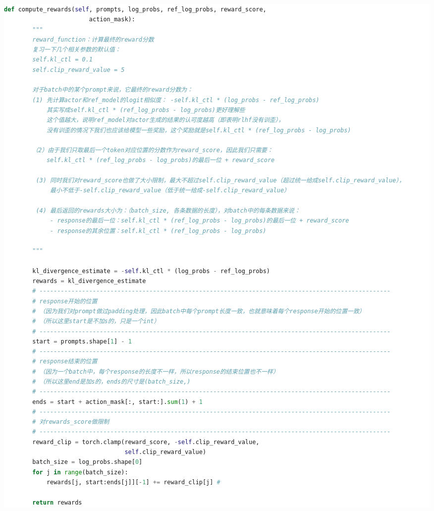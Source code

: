 ```python
def compute_rewards(self, prompts, log_probs, ref_log_probs, reward_score,
                        action_mask):
        """
        reward_function：计算最终的reward分数
        复习一下几个相关参数的默认值：
        self.kl_ctl = 0.1
        self.clip_reward_value = 5
        
        对于batch中的某个prompt来说，它最终的reward分数为：
        (1) 先计算actor和ref_model的logit相似度： -self.kl_ctl * (log_probs - ref_log_probs)
            其实写成self.kl_ctl * (ref_log_probs - log_probs)更好理解些
            这个值越大，说明ref_model对actor生成的结果的认可度越高（即表明rlhf没有训歪），
            没有训歪的情况下我们也应该给模型一些奖励，这个奖励就是self.kl_ctl * (ref_log_probs - log_probs)
            
        （2）由于我们只取最后一个token对应位置的分数作为reward_score，因此我们只需要：
            self.kl_ctl * (ref_log_probs - log_probs)的最后一位 + reward_score
         
         (3) 同时我们对reward_score也做了大小限制，最大不超过self.clip_reward_value（超过统一给成self.clip_reward_value），
             最小不低于-self.clip_reward_value（低于统一给成-self.clip_reward_value）
        
         (4) 最后返回的rewards大小为：（batch_size, 各条数据的长度），对batch中的每条数据来说：
             - response的最后一位：self.kl_ctl * (ref_log_probs - log_probs)的最后一位 + reward_score
             - response的其余位置：self.kl_ctl * (ref_log_probs - log_probs)
        
        """

        kl_divergence_estimate = -self.kl_ctl * (log_probs - ref_log_probs)
        rewards = kl_divergence_estimate
        # ---------------------------------------------------------------------------------------------------
        # response开始的位置
        # （因为我们对prompt做过padding处理，因此batch中每个prompt长度一致，也就意味着每个response开始的位置一致）
        # （所以这里start是不加s的，只是一个int）
        # ---------------------------------------------------------------------------------------------------
        start = prompts.shape[1] - 1
        # ---------------------------------------------------------------------------------------------------
        # response结束的位置
        # （因为一个batch中，每个response的长度不一样，所以response的结束位置也不一样）
        # （所以这里end是加s的，ends的尺寸是(batch_size,)
        # ---------------------------------------------------------------------------------------------------
        ends = start + action_mask[:, start:].sum(1) + 1
        # ---------------------------------------------------------------------------------------------------
        # 对rewards_score做限制
        # ---------------------------------------------------------------------------------------------------
        reward_clip = torch.clamp(reward_score, -self.clip_reward_value,
                                  self.clip_reward_value)
        batch_size = log_probs.shape[0]
        for j in range(batch_size):
            rewards[j, start:ends[j]][-1] += reward_clip[j] # 

        return rewards
```
